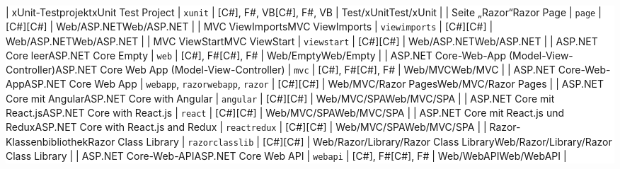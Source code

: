 | <span data-ttu-id="5c6d8-143">xUnit-Testprojekt</span><span class="sxs-lookup"><span data-stu-id="5c6d8-143">xUnit Test Project</span></span>                           | `xunit`           | <span data-ttu-id="5c6d8-144">[C#], F#, VB</span><span class="sxs-lookup"><span data-stu-id="5c6d8-144">[C#], F#, VB</span></span> | <span data-ttu-id="5c6d8-145">Test/xUnit</span><span class="sxs-lookup"><span data-stu-id="5c6d8-145">Test/xUnit</span></span>                            |
| <span data-ttu-id="5c6d8-146">Seite „Razor“</span><span class="sxs-lookup"><span data-stu-id="5c6d8-146">Razor Page</span></span>                                   | `page`            | <span data-ttu-id="5c6d8-147">[C#]</span><span class="sxs-lookup"><span data-stu-id="5c6d8-147">[C#]</span></span>         | <span data-ttu-id="5c6d8-148">Web/ASP.NET</span><span class="sxs-lookup"><span data-stu-id="5c6d8-148">Web/ASP.NET</span></span>                           |
| <span data-ttu-id="5c6d8-149">MVC ViewImports</span><span class="sxs-lookup"><span data-stu-id="5c6d8-149">MVC ViewImports</span></span>                              | `viewimports`     | <span data-ttu-id="5c6d8-150">[C#]</span><span class="sxs-lookup"><span data-stu-id="5c6d8-150">[C#]</span></span>         | <span data-ttu-id="5c6d8-151">Web/ASP.NET</span><span class="sxs-lookup"><span data-stu-id="5c6d8-151">Web/ASP.NET</span></span>                           |
| <span data-ttu-id="5c6d8-152">MVC ViewStart</span><span class="sxs-lookup"><span data-stu-id="5c6d8-152">MVC ViewStart</span></span>                                | `viewstart`       | <span data-ttu-id="5c6d8-153">[C#]</span><span class="sxs-lookup"><span data-stu-id="5c6d8-153">[C#]</span></span>         | <span data-ttu-id="5c6d8-154">Web/ASP.NET</span><span class="sxs-lookup"><span data-stu-id="5c6d8-154">Web/ASP.NET</span></span>                           |
| <span data-ttu-id="5c6d8-155">ASP.NET Core leer</span><span class="sxs-lookup"><span data-stu-id="5c6d8-155">ASP.NET Core Empty</span></span>                           | `web`             | <span data-ttu-id="5c6d8-156">[C#], F#</span><span class="sxs-lookup"><span data-stu-id="5c6d8-156">[C#], F#</span></span>     | <span data-ttu-id="5c6d8-157">Web/Empty</span><span class="sxs-lookup"><span data-stu-id="5c6d8-157">Web/Empty</span></span>                             |
| <span data-ttu-id="5c6d8-158">ASP.NET Core-Web-App (Model-View-Controller)</span><span class="sxs-lookup"><span data-stu-id="5c6d8-158">ASP.NET Core Web App (Model-View-Controller)</span></span> | `mvc`             | <span data-ttu-id="5c6d8-159">[C#], F#</span><span class="sxs-lookup"><span data-stu-id="5c6d8-159">[C#], F#</span></span>     | <span data-ttu-id="5c6d8-160">Web/MVC</span><span class="sxs-lookup"><span data-stu-id="5c6d8-160">Web/MVC</span></span>                               |
| <span data-ttu-id="5c6d8-161">ASP.NET Core-Web-App</span><span class="sxs-lookup"><span data-stu-id="5c6d8-161">ASP.NET Core Web App</span></span>                         | <span data-ttu-id="5c6d8-162">`webapp`, `razor`</span><span class="sxs-lookup"><span data-stu-id="5c6d8-162">`webapp`, `razor`</span></span> | <span data-ttu-id="5c6d8-163">[C#]</span><span class="sxs-lookup"><span data-stu-id="5c6d8-163">[C#]</span></span>         | <span data-ttu-id="5c6d8-164">Web/MVC/Razor Pages</span><span class="sxs-lookup"><span data-stu-id="5c6d8-164">Web/MVC/Razor Pages</span></span>                   |
| <span data-ttu-id="5c6d8-165">ASP.NET Core mit Angular</span><span class="sxs-lookup"><span data-stu-id="5c6d8-165">ASP.NET Core with Angular</span></span>                    | `angular`         | <span data-ttu-id="5c6d8-166">[C#]</span><span class="sxs-lookup"><span data-stu-id="5c6d8-166">[C#]</span></span>         | <span data-ttu-id="5c6d8-167">Web/MVC/SPA</span><span class="sxs-lookup"><span data-stu-id="5c6d8-167">Web/MVC/SPA</span></span>                           |
| <span data-ttu-id="5c6d8-168">ASP.NET Core mit React.js</span><span class="sxs-lookup"><span data-stu-id="5c6d8-168">ASP.NET Core with React.js</span></span>                   | `react`           | <span data-ttu-id="5c6d8-169">[C#]</span><span class="sxs-lookup"><span data-stu-id="5c6d8-169">[C#]</span></span>         | <span data-ttu-id="5c6d8-170">Web/MVC/SPA</span><span class="sxs-lookup"><span data-stu-id="5c6d8-170">Web/MVC/SPA</span></span>                           |
| <span data-ttu-id="5c6d8-171">ASP.NET Core mit React.js und Redux</span><span class="sxs-lookup"><span data-stu-id="5c6d8-171">ASP.NET Core with React.js and Redux</span></span>         | `reactredux`      | <span data-ttu-id="5c6d8-172">[C#]</span><span class="sxs-lookup"><span data-stu-id="5c6d8-172">[C#]</span></span>         | <span data-ttu-id="5c6d8-173">Web/MVC/SPA</span><span class="sxs-lookup"><span data-stu-id="5c6d8-173">Web/MVC/SPA</span></span>                           |
| <span data-ttu-id="5c6d8-174">Razor-Klassenbibliothek</span><span class="sxs-lookup"><span data-stu-id="5c6d8-174">Razor Class Library</span></span>                          | `razorclasslib`   | <span data-ttu-id="5c6d8-175">[C#]</span><span class="sxs-lookup"><span data-stu-id="5c6d8-175">[C#]</span></span>         | <span data-ttu-id="5c6d8-176">Web/Razor/Library/Razor Class Library</span><span class="sxs-lookup"><span data-stu-id="5c6d8-176">Web/Razor/Library/Razor Class Library</span></span> |
| <span data-ttu-id="5c6d8-177">ASP.NET Core-Web-API</span><span class="sxs-lookup"><span data-stu-id="5c6d8-177">ASP.NET Core Web API</span></span>                         | `webapi`          | <span data-ttu-id="5c6d8-178">[C#], F#</span><span class="sxs-lookup"><span data-stu-id="5c6d8-178">[C#], F#</span></span>     | <span data-ttu-id="5c6d8-179">Web/WebAPI</span><span class="sxs-lookup"><span data-stu-id="5c6d8-179">Web/WebAPI</span></span>                            |